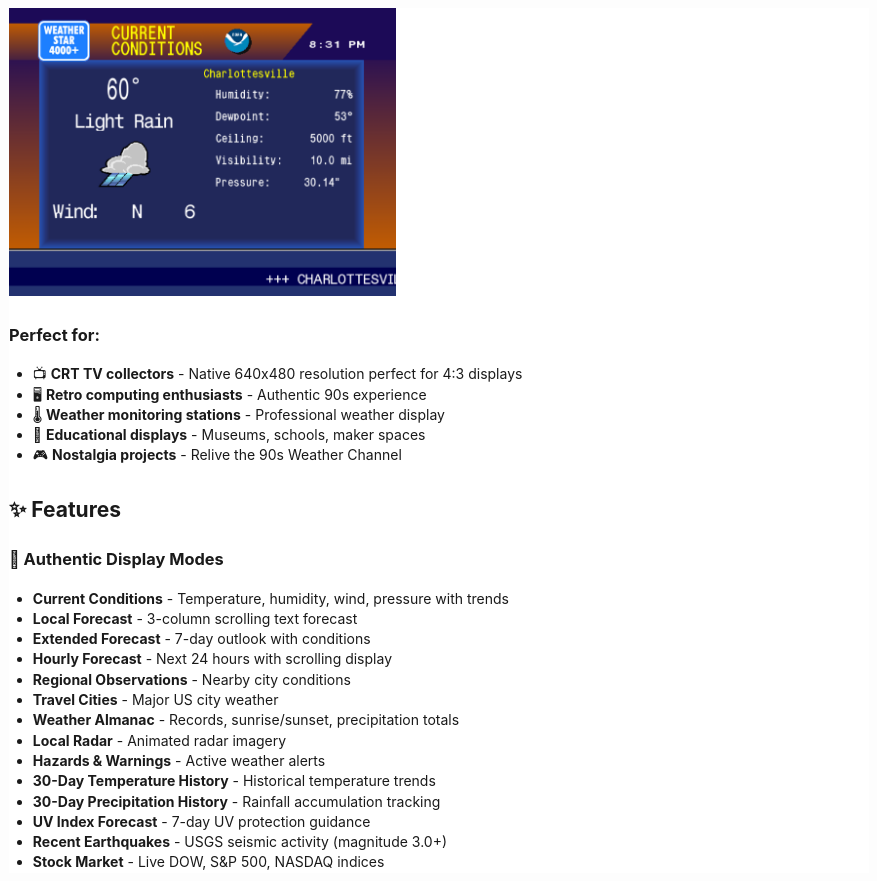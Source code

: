   <img src="docs/images/weather_forecast.png" width="45%" alt="Weather Forecast">
</div>

### **Perfect for:**
- 📺 **CRT TV collectors** - Native 640x480 resolution perfect for 4:3 displays
- 🖥️ **Retro computing enthusiasts** - Authentic 90s experience
- 🌡️ **Weather monitoring stations** - Professional weather display
- 🏫 **Educational displays** - Museums, schools, maker spaces
- 🎮 **Nostalgia projects** - Relive the 90s Weather Channel

## ✨ Features

### 🎨 Authentic Display Modes
- **Current Conditions** - Temperature, humidity, wind, pressure with trends
- **Local Forecast** - 3-column scrolling text forecast
- **Extended Forecast** - 7-day outlook with conditions
- **Hourly Forecast** - Next 24 hours with scrolling display
- **Regional Observations** - Nearby city conditions
- **Travel Cities** - Major US city weather
- **Weather Almanac** - Records, sunrise/sunset, precipitation totals
- **Local Radar** - Animated radar imagery
- **Hazards & Warnings** - Active weather alerts
- **30-Day Temperature History** - Historical temperature trends
- **30-Day Precipitation History** - Rainfall accumulation tracking
- **UV Index Forecast** - 7-day UV protection guidance
- **Recent Earthquakes** - USGS seismic activity (magnitude 3.0+)
- **Stock Market** - Live DOW, S&P 500, NASDAQ indices
